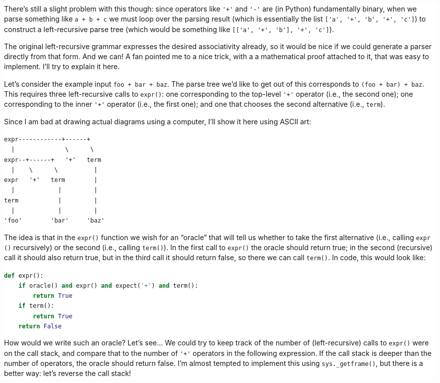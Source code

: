 There’s still a slight problem with this though:
since operators like `'+'` and `'-'` are (in Python) fundamentally binary,
when we parse something like `a + b + c` we must loop over the parsing result
(which is essentially the list `['a', '+', 'b', '+', 'c']`)
to construct a left-recursive parse tree (which would be something like `[['a', '+', 'b'], '+', 'c']`).

The original left-recursive grammar expresses the desired associativity already,
so it would be nice if we could generate a parser directly from that form.
And we can! A fan pointed me to a nice trick, with a a mathematical proof attached to it,
that was easy to implement. I’ll try to explain it here.

Let’s consider the example input `foo + bar + baz`.
The parse tree we’d like to get out of this corresponds to `(foo + bar) + baz`.
This requires three left-recursive calls to `expr()`:
one corresponding to the top-level `'+'` operator (i.e., the second one);
one corresponding to the inner `'+'` operator (i.e., the first one);
and one that chooses the second alternative (i.e., `term`).

Since I am bad at drawing actual diagrams using a computer, I’ll show it here using ASCII art:

```
expr------------+------+
  |              \      \
expr--+------+   '+'   term
  |    \      \          |
expr   '+'   term        |
  |            |         |
term           |         |
  |            |         |
'foo'        'bar'     'baz'
```

The idea is that in the `expr()` function we wish for an “oracle”
that will tell us whether to take the first alternative (i.e., calling `expr()` recursively)
or the second (i.e., calling `term()`).
In the first call to `expr()` the oracle should return true;
in the second (recursive) call it should also return true,
but in the third call it should return false, so there we can call `term()`. In code, this would look like:

```python
def expr():
    if oracle() and expr() and expect('+') and term():
        return True
    if term():
        return True
    return False
```

How would we write such an oracle? Let’s see… 
We could try to keep track of the number of (left-recursive)
calls to `expr()` were on the call stack,
and compare that to the number of `'+'` operators in the following expression.
If the call stack is deeper than the number of operators,
the oracle should return false.
I’m almost tempted to implement this using `sys._getframe()`,
but there is a better way: let’s reverse the call stack!
